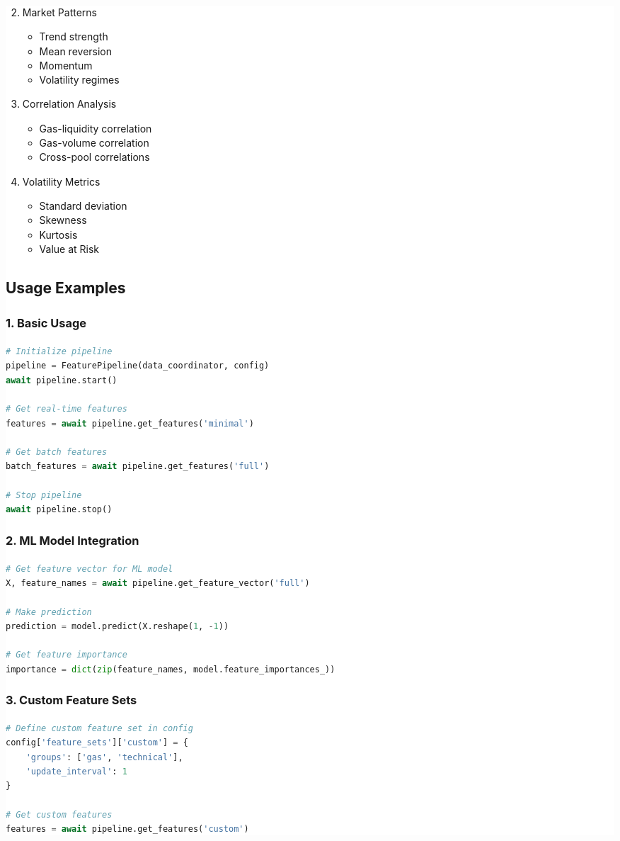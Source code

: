 2. Market Patterns
   - Trend strength
   - Mean reversion
   - Momentum
   - Volatility regimes

3. Correlation Analysis
   - Gas-liquidity correlation
   - Gas-volume correlation
   - Cross-pool correlations

4. Volatility Metrics
   - Standard deviation
   - Skewness
   - Kurtosis
   - Value at Risk

## Usage Examples

### 1. Basic Usage

```python
# Initialize pipeline
pipeline = FeaturePipeline(data_coordinator, config)
await pipeline.start()

# Get real-time features
features = await pipeline.get_features('minimal')

# Get batch features
batch_features = await pipeline.get_features('full')

# Stop pipeline
await pipeline.stop()
```

### 2. ML Model Integration

```python
# Get feature vector for ML model
X, feature_names = await pipeline.get_feature_vector('full')

# Make prediction
prediction = model.predict(X.reshape(1, -1))

# Get feature importance
importance = dict(zip(feature_names, model.feature_importances_))
```

### 3. Custom Feature Sets

```python
# Define custom feature set in config
config['feature_sets']['custom'] = {
    'groups': ['gas', 'technical'],
    'update_interval': 1
}

# Get custom features
features = await pipeline.get_features('custom')
```
